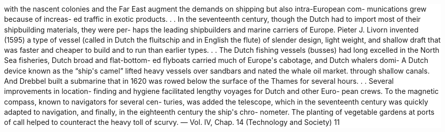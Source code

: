   
  
  
  
  
  
                         
  
      
  
  
   
       
  
  
    
with the nascent colonies and the 
Far East augment the demands on 
shipping but also intra-European com- 
munications grew because of increas- 
ed traffic in exotic products. . . 
In the seventeenth century, though 
the Dutch had to import most of their 
shipbuilding materials, they were per- 
haps the leading shipbuilders and 
marine carriers of Europe. Pieter J. 
Livorn invented (1595) a type of vessel 
(called in Dutch the fluitschip and in 
English the flute) of slender design, 
light weight, and shallow draft that 
was faster and cheaper to build and 
to run than earlier types. . . 
The Dutch fishing vessels (busses) 
had long excelled in the North Sea 
fisheries, Dutch broad and flat-bottom- 
ed flyboats carried much of Europe's 
cabotage, and Dutch whalers domi- 
A Dutch 
device known as the “ship's camel” 
lifted heavy vessels over sandbars and 
nated the whale oil market. 
through shallow canals. And Drebbel 
built a submarine that in 1620 was 
rowed below the surface of the Thames 
for several hours. . . 
Several improvements in location- 
finding and hygiene facilitated lengthy 
voyages for Dutch and other Euro- 
pean crews. To the magnetic compass, 
known to navigators for several cen- 
turies, was added the telescope, which 
in the seventeenth century was quickly 
adapted to navigation, and finally, in 
the eighteenth century the ship's chro- 
nometer. The planting of vegetable 
gardens at ports of call helped to 
counteract the heavy toll of scurvy. 
— Vol. IV, Chap. 14 
(Technology and Society) 
11
